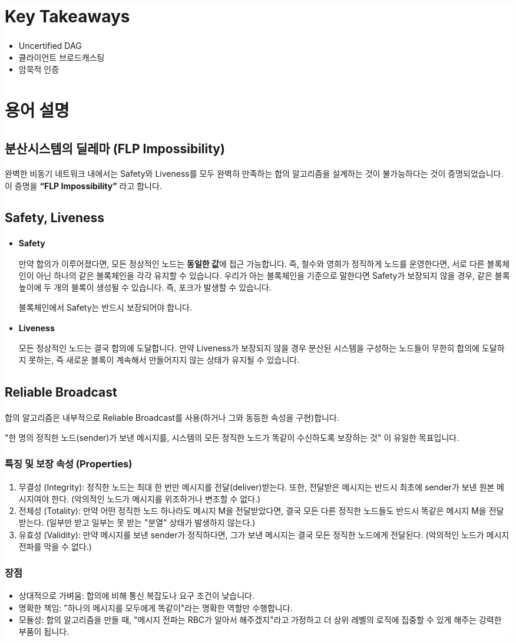 # Key Takeaways

- Uncertified DAG
- 클라이언트 브로드캐스팅
- 암묵적 인증

# 용어 설명

## 분산시스템의 딜레마 (FLP Impossibility)

완벽한 비동기 네트워크 내에서는 Safety와 Liveness를 모두 완벽히 만족하는 합의 알고리즘을 설계하는 것이 불가능하다는 것이 증명되었습니다. 이 증명을 **“FLP Impossibility”** 라고 합니다.

## Safety, Liveness

- **Safety**
    
    만약 합의가 이루어졌다면, 모든 정상적인 노드는 **동일한 값**에 접근 가능합니다. 즉, 철수와 영희가 정직하게 노드를 운영한다면, 서로 다른 블록체인이 아닌 하나의 같은 블록체인을 각각 유지할 수 있습니다. 우리가 아는 블록체인을 기준으로 말한다면 Safety가 보장되지 않을 경우, 같은 블록 높이에 두 개의 블록이 생성될 수 있습니다. 즉, 포크가 발생할 수 있습니다.
    
    블록체인에서 Safety는 반드시 보장되어야 합니다. 
    
- **Liveness**
    
    모든 정상적인 노드는 결국 합의에 도달합니다. 만약 Liveness가 보장되지 않을 경우 분산된 시스템을 구성하는 노드들이 무한히 합의에 도달하지 못하는, 즉 새로운 블록이 계속해서 만들어지지 않는 상태가 유지될 수 있습니다.
    

## Reliable Broadcast

합의 알고리즘은 내부적으로 Reliable Broadcast를 사용(하거나 그와 동등한 속성을 구현)합니다.

"한 명의 정직한 노드(sender)가 보낸 메시지를, 시스템의 모든 정직한 노드가 똑같이 수신하도록 보장하는 것" 이 유일한 목표입니다.

### 특징 및 보장 속성 (Properties)

1. 무결성 (Integrity): 정직한 노드는 최대 한 번만 메시지를 전달(deliver)받는다. 또한, 전달받은 메시지는 반드시 최초에 sender가 보낸 원본 메시지여야 한다. (악의적인 노드가 메시지를
위조하거나 변조할 수 없다.)
2. 전체성 (Totality): 만약 어떤 정직한 노드 하나라도 메시지 M을 전달받았다면, 결국 모든 다른 정직한 노드들도 반드시 똑같은 메시지 M을 전달받는다. (일부만 받고 일부는 못 받는 "분열" 상태가
발생하지 않는다.)
3. 유효성 (Validity): 만약 메시지를 보낸 sender가 정직하다면, 그가 보낸 메시지는 결국 모든 정직한 노드에게 전달된다. (악의적인 노드가 메시지 전파를 막을 수 없다.)

### 장점

- 상대적으로 가벼움: 합의에 비해 통신 복잡도나 요구 조건이 낮습니다.
- 명확한 책임: "하나의 메시지를 모두에게 똑같이"라는 명확한 역할만 수행합니다.
- 모듈성: 합의 알고리즘을 만들 때, "메시지 전파는 RBC가 알아서 해주겠지"라고 가정하고 더 상위 레벨의 로직에 집중할 수 있게 해주는 강력한 부품이 됩니다.
